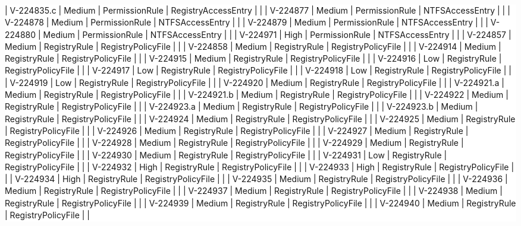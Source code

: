 | V-224835.c | Medium | PermissionRule | RegistryAccessEntry |  |
| V-224877 | Medium | PermissionRule | NTFSAccessEntry |  |
| V-224878 | Medium | PermissionRule | NTFSAccessEntry |  |
| V-224879 | Medium | PermissionRule | NTFSAccessEntry |  |
| V-224880 | Medium | PermissionRule | NTFSAccessEntry |  |
| V-224971 | High | PermissionRule | NTFSAccessEntry |  |
| V-224857 | Medium | RegistryRule | RegistryPolicyFile |  |
| V-224858 | Medium | RegistryRule | RegistryPolicyFile |  |
| V-224914 | Medium | RegistryRule | RegistryPolicyFile |  |
| V-224915 | Medium | RegistryRule | RegistryPolicyFile |  |
| V-224916 | Low | RegistryRule | RegistryPolicyFile |  |
| V-224917 | Low | RegistryRule | RegistryPolicyFile |  |
| V-224918 | Low | RegistryRule | RegistryPolicyFile |  |
| V-224919 | Low | RegistryRule | RegistryPolicyFile |  |
| V-224920 | Medium | RegistryRule | RegistryPolicyFile |  |
| V-224921.a | Medium | RegistryRule | RegistryPolicyFile |  |
| V-224921.b | Medium | RegistryRule | RegistryPolicyFile |  |
| V-224922 | Medium | RegistryRule | RegistryPolicyFile |  |
| V-224923.a | Medium | RegistryRule | RegistryPolicyFile |  |
| V-224923.b | Medium | RegistryRule | RegistryPolicyFile |  |
| V-224924 | Medium | RegistryRule | RegistryPolicyFile |  |
| V-224925 | Medium | RegistryRule | RegistryPolicyFile |  |
| V-224926 | Medium | RegistryRule | RegistryPolicyFile |  |
| V-224927 | Medium | RegistryRule | RegistryPolicyFile |  |
| V-224928 | Medium | RegistryRule | RegistryPolicyFile |  |
| V-224929 | Medium | RegistryRule | RegistryPolicyFile |  |
| V-224930 | Medium | RegistryRule | RegistryPolicyFile |  |
| V-224931 | Low | RegistryRule | RegistryPolicyFile |  |
| V-224932 | High | RegistryRule | RegistryPolicyFile |  |
| V-224933 | High | RegistryRule | RegistryPolicyFile |  |
| V-224934 | High | RegistryRule | RegistryPolicyFile |  |
| V-224935 | Medium | RegistryRule | RegistryPolicyFile |  |
| V-224936 | Medium | RegistryRule | RegistryPolicyFile |  |
| V-224937 | Medium | RegistryRule | RegistryPolicyFile |  |
| V-224938 | Medium | RegistryRule | RegistryPolicyFile |  |
| V-224939 | Medium | RegistryRule | RegistryPolicyFile |  |
| V-224940 | Medium | RegistryRule | RegistryPolicyFile |  |